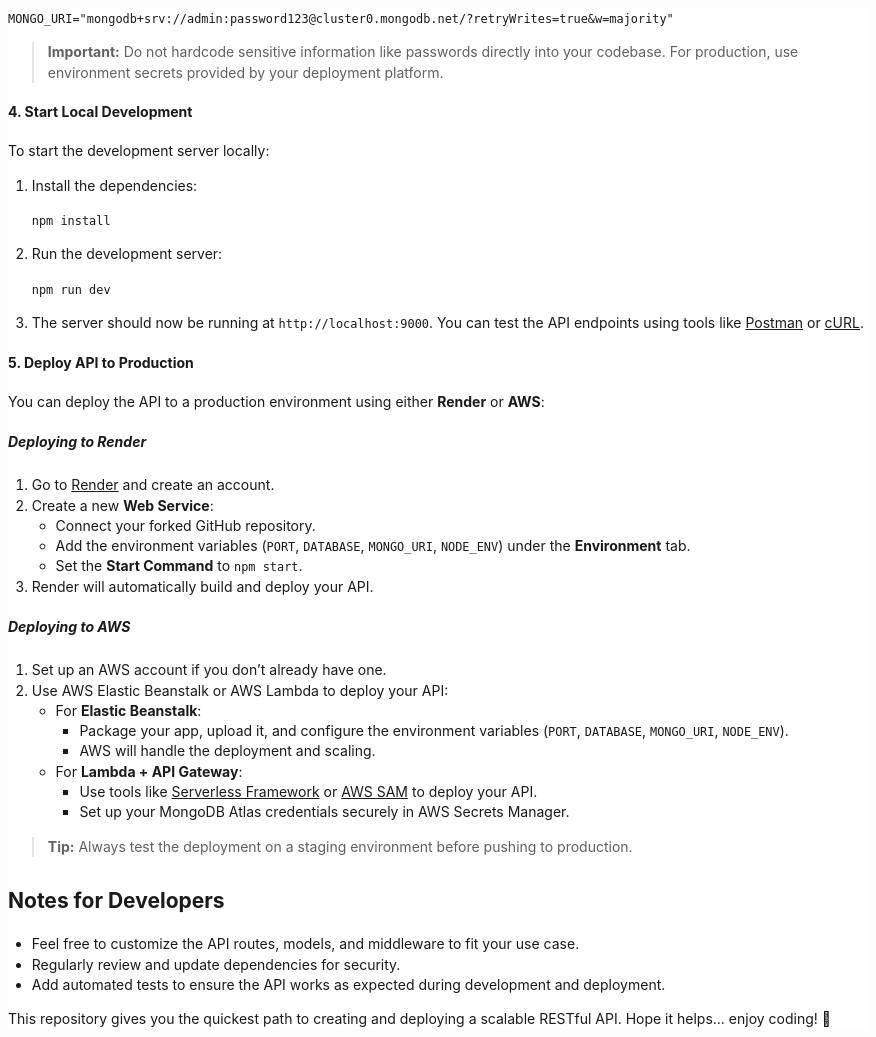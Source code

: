 ```env
MONGO_URI="mongodb+srv://admin:password123@cluster0.mongodb.net/?retryWrites=true&w=majority"
```

> **Important:** Do not hardcode sensitive information like passwords directly into your codebase. For production, use environment secrets provided by your deployment platform.

#### 4. Start Local Development

To start the development server locally:

1. Install the dependencies:
   ```bash
   npm install
   ```
2. Run the development server:
   ```bash
   npm run dev
   ```
3. The server should now be running at `http://localhost:9000`. You can test the API endpoints using tools like [Postman](https://www.postman.com/) or [cURL](https://curl.se/).

#### 5. Deploy API to Production

You can deploy the API to a production environment using either **Render** or **AWS**:

##### Deploying to Render

1. Go to [Render](https://render.com/) and create an account.
2. Create a new **Web Service**:
   - Connect your forked GitHub repository.
   - Add the environment variables (`PORT`, `DATABASE`, `MONGO_URI`, `NODE_ENV`) under the **Environment** tab.
   - Set the **Start Command** to `npm start`.
3. Render will automatically build and deploy your API.

##### Deploying to AWS

1. Set up an AWS account if you don’t already have one.
2. Use AWS Elastic Beanstalk or AWS Lambda to deploy your API:
   - For **Elastic Beanstalk**:
     - Package your app, upload it, and configure the environment variables (`PORT`, `DATABASE`, `MONGO_URI`, `NODE_ENV`).
     - AWS will handle the deployment and scaling.
   - For **Lambda + API Gateway**:
     - Use tools like [Serverless Framework](https://www.serverless.com/) or [AWS SAM](https://aws.amazon.com/serverless/sam/) to deploy your API.
     - Set up your MongoDB Atlas credentials securely in AWS Secrets Manager.

> **Tip:** Always test the deployment on a staging environment before pushing to production.

## Notes for Developers

- Feel free to customize the API routes, models, and middleware to fit your use case.
- Regularly review and update dependencies for security.
- Add automated tests to ensure the API works as expected during development and deployment.

This repository gives you the quickest path to creating and deploying a scalable RESTful API. Hope it helps... enjoy coding! 🚀
